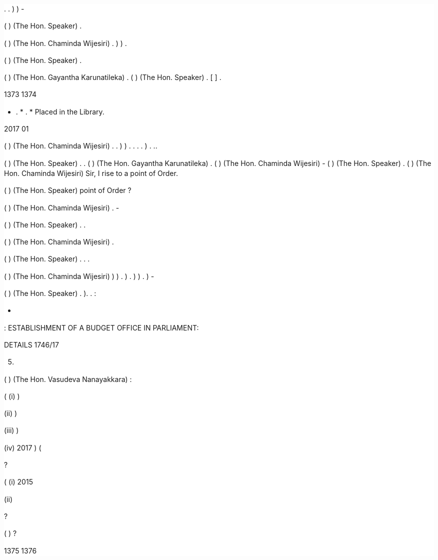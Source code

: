 . . ) ) -

( ) (The Hon. Speaker) .

( ) (The Hon. Chaminda Wijesiri) . ) ) .

( ) (The Hon. Speaker) .

( ) (The Hon. Gayantha Karunatileka) . ( ) (The Hon. Speaker) . [ ] .

1373 1374

* . * . * Placed in the Library.

2017 01

( ) (The Hon. Chaminda Wijesiri) . . ) ) . . . . ) . ..

( ) (The Hon. Speaker) . . ( ) (The Hon. Gayantha Karunatileka) . ( ) (The Hon. Chaminda Wijesiri) - ( ) (The Hon. Speaker) . ( ) (The Hon. Chaminda Wijesiri) Sir, I rise to a point of Order.

( ) (The Hon. Speaker) point of Order ?

( ) (The Hon. Chaminda Wijesiri) . -

( ) (The Hon. Speaker) . .

( ) (The Hon. Chaminda Wijesiri) .

( ) (The Hon. Speaker) . . .

( ) (The Hon. Chaminda Wijesiri) ) ) . ) . ) ) . ) -

( ) (The Hon. Speaker) . ). . :

-

: ESTABLISHMENT OF A BUDGET OFFICE IN PARLIAMENT:

DETAILS 1746/17

5.

( ) (The Hon. Vasudeva Nanayakkara) :

( (i) )

(ii) )

(iii) )

(iv) 2017 ) (

?

( (i) 2015

(ii)

?

( ) ?

1375 1376
